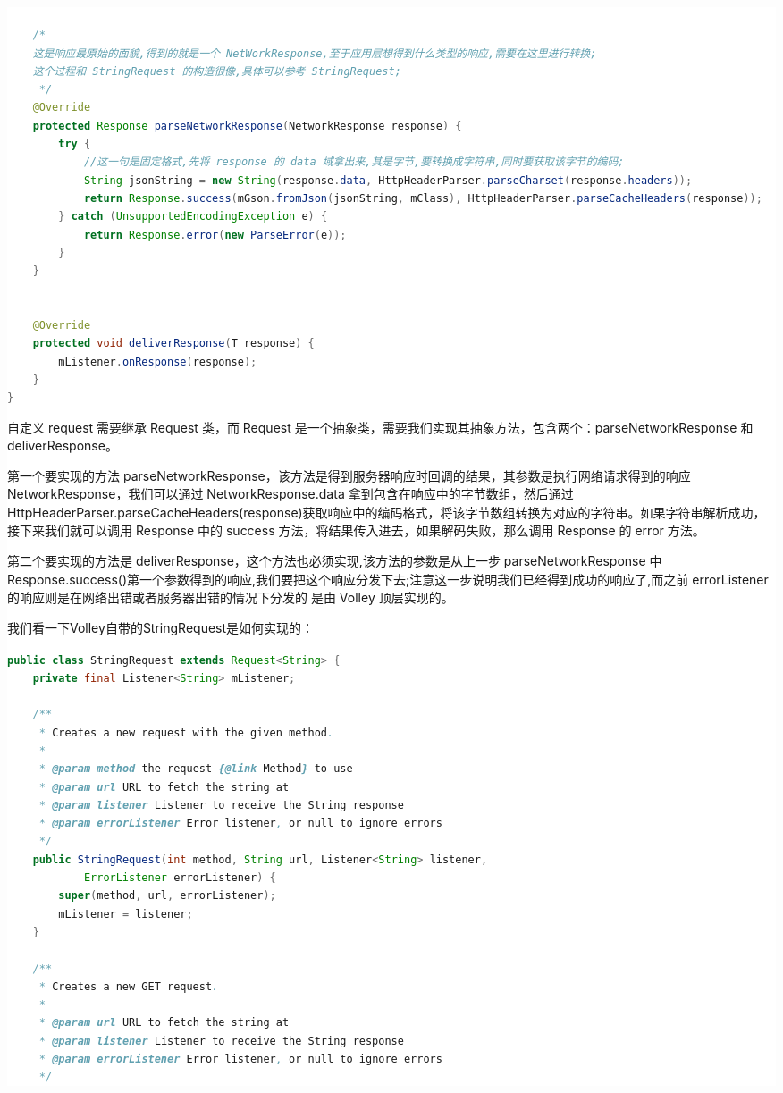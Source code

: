 ```java

    /*
    这是响应最原始的面貌,得到的就是一个 NetWorkResponse,至于应用层想得到什么类型的响应,需要在这里进行转换;
    这个过程和 StringRequest 的构造很像,具体可以参考 StringRequest;
     */
    @Override
    protected Response parseNetworkResponse(NetworkResponse response) {
        try {
            //这一句是固定格式,先将 response 的 data 域拿出来,其是字节,要转换成字符串,同时要获取该字节的编码;
            String jsonString = new String(response.data, HttpHeaderParser.parseCharset(response.headers));
            return Response.success(mGson.fromJson(jsonString, mClass), HttpHeaderParser.parseCacheHeaders(response));
        } catch (UnsupportedEncodingException e) {
            return Response.error(new ParseError(e));
        }
    }

   
    @Override
    protected void deliverResponse(T response) {
        mListener.onResponse(response);
    }
}
```

自定义 request 需要继承 Request 类，而 Request 是一个抽象类，需要我们实现其抽象方法，包含两个：parseNetworkResponse 和 deliverResponse。

第一个要实现的方法 parseNetworkResponse，该方法是得到服务器响应时回调的结果，其参数是执行网络请求得到的响应 NetworkResponse，我们可以通过 NetworkResponse.data 拿到包含在响应中的字节数组，然后通过 HttpHeaderParser.parseCacheHeaders(response)获取响应中的编码格式，将该字节数组转换为对应的字符串。如果字符串解析成功，接下来我们就可以调用 Response 中的 success 方法，将结果传入进去，如果解码失败，那么调用 Response 的 error 方法。



第二个要实现的方法是 deliverResponse，这个方法也必须实现,该方法的参数是从上一步 parseNetworkResponse 中 Response.success()第一个参数得到的响应,我们要把这个响应分发下去;注意这一步说明我们已经得到成功的响应了,而之前 errorListener 的响应则是在网络出错或者服务器出错的情况下分发的 是由 Volley 顶层实现的。



我们看一下Volley自带的StringRequest是如何实现的：

```java
public class StringRequest extends Request<String> {
    private final Listener<String> mListener;

    /**
     * Creates a new request with the given method.
     *
     * @param method the request {@link Method} to use
     * @param url URL to fetch the string at
     * @param listener Listener to receive the String response
     * @param errorListener Error listener, or null to ignore errors
     */
    public StringRequest(int method, String url, Listener<String> listener,
            ErrorListener errorListener) {
        super(method, url, errorListener);
        mListener = listener;
    }

    /**
     * Creates a new GET request.
     *
     * @param url URL to fetch the string at
     * @param listener Listener to receive the String response
     * @param errorListener Error listener, or null to ignore errors
     */
```